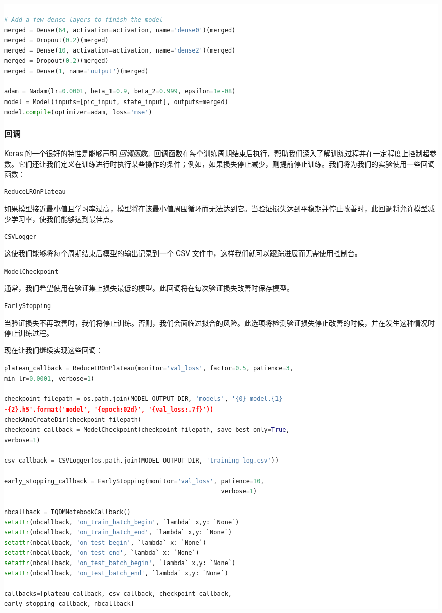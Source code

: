 ```py

# Add a few dense layers to finish the model
merged = Dense(64, activation=activation, name='dense0')(merged)
merged = Dropout(0.2)(merged)
merged = Dense(10, activation=activation, name='dense2')(merged)
merged = Dropout(0.2)(merged)
merged = Dense(1, name='output')(merged)

adam = Nadam(lr=0.0001, beta_1=0.9, beta_2=0.999, epsilon=1e-08)
model = Model(inputs=[pic_input, state_input], outputs=merged)
model.compile(optimizer=adam, loss='mse')
```

### 回调

Keras 的一个很好的特性是能够声明 *回调函数*。回调函数在每个训练周期结束后执行，帮助我们深入了解训练过程并在一定程度上控制超参数。它们还让我们定义在训练进行时执行某些操作的条件；例如，如果损失停止减少，则提前停止训练。我们将为我们的实验使用一些回调函数：

`ReduceLROnPlateau`

如果模型接近最小值且学习率过高，模型将在该最小值周围循环而无法达到它。当验证损失达到平稳期并停止改善时，此回调将允许模型减少学习率，使我们能够达到最佳点。

`CSVLogger`

这使我们能够将每个周期结束后模型的输出记录到一个 CSV 文件中，这样我们就可以跟踪进展而无需使用控制台。

`ModelCheckpoint`

通常，我们希望使用在验证集上损失最低的模型。此回调将在每次验证损失改善时保存模型。

`EarlyStopping`

当验证损失不再改善时，我们将停止训练。否则，我们会面临过拟合的风险。此选项将检测验证损失停止改善的时候，并在发生这种情况时停止训练过程。

现在让我们继续实现这些回调：

```py
plateau_callback = ReduceLROnPlateau(monitor='val_loss', factor=0.5, patience=3,
min_lr=0.0001, verbose=1)

checkpoint_filepath = os.path.join(MODEL_OUTPUT_DIR, 'models', '{0}_model.{1}
-{2}.h5'.format('model', '{epoch:02d}', '{val_loss:.7f}'))
checkAndCreateDir(checkpoint_filepath)
checkpoint_callback = ModelCheckpoint(checkpoint_filepath, save_best_only=True,
verbose=1)

csv_callback = CSVLogger(os.path.join(MODEL_OUTPUT_DIR, 'training_log.csv'))

early_stopping_callback = EarlyStopping(monitor='val_loss', patience=10, 
                                                            verbose=1)

nbcallback = TQDMNotebookCallback()
setattr(nbcallback, 'on_train_batch_begin', `lambda` x,y: `None`)
setattr(nbcallback, 'on_train_batch_end', `lambda` x,y: `None`)
setattr(nbcallback, 'on_test_begin', `lambda` x: `None`)
setattr(nbcallback, 'on_test_end', `lambda` x: `None`)
setattr(nbcallback, 'on_test_batch_begin', `lambda` x,y: `None`)
setattr(nbcallback, 'on_test_batch_end', `lambda` x,y: `None`)

callbacks=[plateau_callback, csv_callback, checkpoint_callback,
early_stopping_callback, nbcallback]
```
